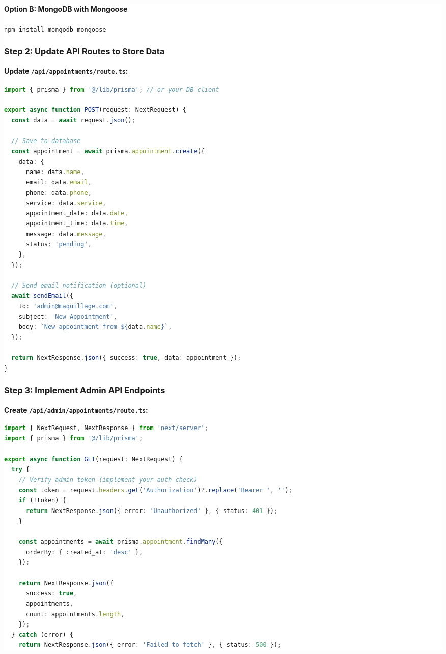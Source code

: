 #### Option B: MongoDB with Mongoose
```bash
npm install mongodb mongoose
```

### Step 2: Update API Routes to Store Data

**Update `/api/appointments/route.ts`:**
```typescript
import { prisma } from '@/lib/prisma'; // or your DB client

export async function POST(request: NextRequest) {
  const data = await request.json();
  
  // Save to database
  const appointment = await prisma.appointment.create({
    data: {
      name: data.name,
      email: data.email,
      phone: data.phone,
      service: data.service,
      appointment_date: data.date,
      appointment_time: data.time,
      message: data.message,
      status: 'pending',
    },
  });

  // Send email notification (optional)
  await sendEmail({
    to: 'admin@maquillage.com',
    subject: 'New Appointment',
    body: `New appointment from ${data.name}`,
  });

  return NextResponse.json({ success: true, data: appointment });
}
```

### Step 3: Implement Admin API Endpoints

**Create `/api/admin/appointments/route.ts`:**
```typescript
import { NextRequest, NextResponse } from 'next/server';
import { prisma } from '@/lib/prisma';

export async function GET(request: NextRequest) {
  try {
    // Verify admin token (implement your auth check)
    const token = request.headers.get('Authorization')?.replace('Bearer ', '');
    if (!token) {
      return NextResponse.json({ error: 'Unauthorized' }, { status: 401 });
    }

    const appointments = await prisma.appointment.findMany({
      orderBy: { created_at: 'desc' },
    });

    return NextResponse.json({
      success: true,
      appointments,
      count: appointments.length,
    });
  } catch (error) {
    return NextResponse.json({ error: 'Failed to fetch' }, { status: 500 });
```